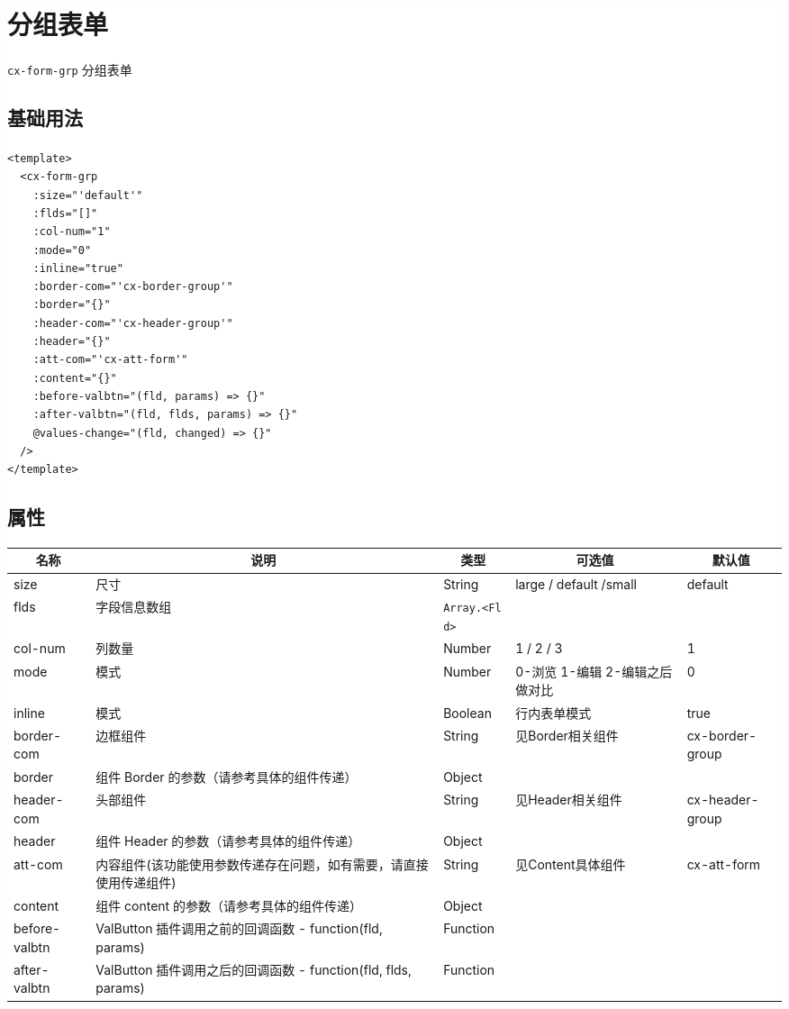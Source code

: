 # 分组表单

`cx-form-grp` 分组表单

## 基础用法

```vue
<template>
  <cx-form-grp
    :size="'default'"
    :flds="[]"
    :col-num="1"
    :mode="0"
    :inline="true"
    :border-com="'cx-border-group'"
    :border="{}"
    :header-com="'cx-header-group'"
    :header="{}"
    :att-com="'cx-att-form'"
    :content="{}"
    :before-valbtn="(fld, params) => {}"
    :after-valbtn="(fld, flds, params) => {}"
    @values-change="(fld, changed) => {}"
  />
</template>
```

## 属性

| 名称 | 说明 | 类型 | 可选值 | 默认值 |
| ---- | --- | ---- | ----- | ----- |
| size | 尺寸 | String | large / default /small | default |
| flds | 字段信息数组 | `Array.<Fld>` | | |
| col-num | 列数量 | Number | 1 / 2 / 3 | 1 |
| mode | 模式 | Number | 0-浏览 1-编辑 2-编辑之后做对比 | 0 |
| inline | 模式 | Boolean | 行内表单模式 | true |
| border-com | 边框组件 | String | 见Border相关组件 | cx-border-group |
| border | 组件 Border 的参数（请参考具体的组件传递）| Object | | | 
| header-com | 头部组件 | String | 见Header相关组件 | cx-header-group |
| header | 组件 Header 的参数（请参考具体的组件传递）| Object | | |
| att-com | 内容组件(该功能使用参数传递存在问题，如有需要，请直接使用传递组件) | String | 见Content具体组件 | cx-att-form |
| content | 组件 content 的参数（请参考具体的组件传递）| Object | | |
| before-valbtn | ValButton 插件调用之前的回调函数 - function(fld, params) | Function | | |
| after-valbtn | ValButton 插件调用之后的回调函数 - function(fld, flds, params) | Function | | |
